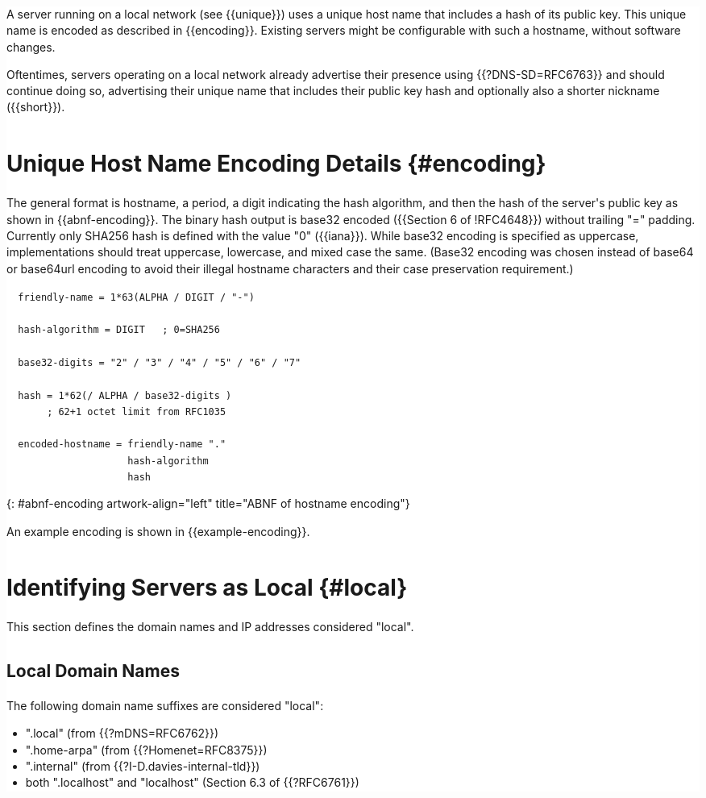A server running on a local network (see {{unique}}) uses a unique
host name that includes a hash of its public key.  This unique name is
encoded as described in {{encoding}}.  Existing servers might be
configurable with such a hostname, without software changes.

Oftentimes, servers operating on a local network already advertise
their presence using {{?DNS-SD=RFC6763}} and should continue doing so,
advertising their unique name that includes their public key hash
and optionally also a shorter nickname ({{short}}).


# Unique Host Name Encoding Details {#encoding}

The general format is hostname, a period, a digit indicating the hash
algorithm, and then the hash of the server's public key as shown in
{{abnf-encoding}}.  The binary hash output is base32 encoded ({{Section 6
of !RFC4648}}) without trailing "=" padding.  Currently only SHA256
hash is defined with the value "0" ({{iana}}).  While base32 encoding
is specified as uppercase, implementations should treat uppercase,
lowercase, and mixed case the same.  (Base32 encoding was chosen
instead of base64 or base64url encoding to avoid their illegal
hostname characters and their case preservation requirement.)

~~~~abnf
  friendly-name = 1*63(ALPHA / DIGIT / "-")

  hash-algorithm = DIGIT   ; 0=SHA256

  base32-digits = "2" / "3" / "4" / "5" / "6" / "7"

  hash = 1*62(/ ALPHA / base32-digits )
       ; 62+1 octet limit from RFC1035

  encoded-hostname = friendly-name "."
                     hash-algorithm
                     hash
~~~~~
{: #abnf-encoding artwork-align="left" title="ABNF of hostname encoding"}

An example encoding is shown in {{example-encoding}}.


# Identifying Servers as Local {#local}

This section defines the domain names and IP addresses considered
"local".

## Local Domain Names

The following domain name suffixes are considered "local":

* ".local" (from {{?mDNS=RFC6762}})
* ".home-arpa" (from {{?Homenet=RFC8375}})
* ".internal" (from {{?I-D.davies-internal-tld}})
* both ".localhost" and "localhost" (Section 6.3 of {{?RFC6761}})
